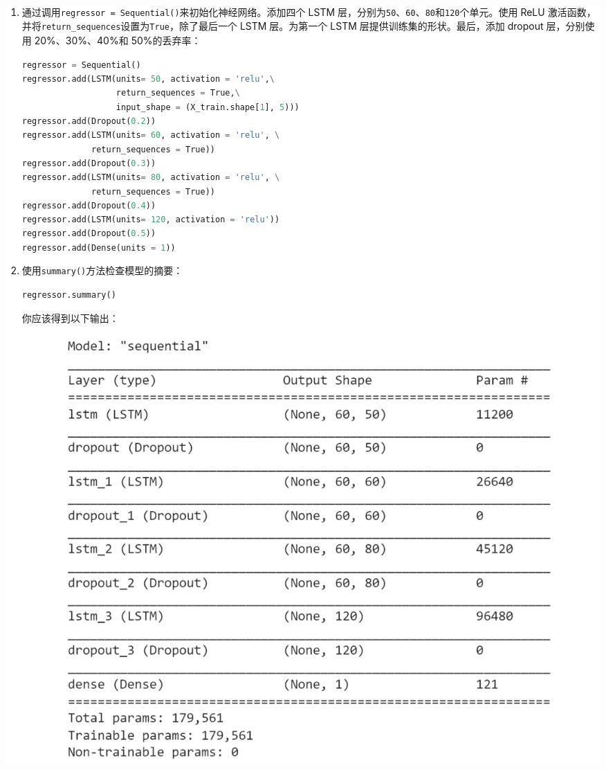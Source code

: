 1.  通过调用`regressor = Sequential()`来初始化神经网络。添加四个 LSTM 层，分别为`50`、`60`、`80`和`120`个单元。使用 ReLU 激活函数，并将`return_sequences`设置为`True`，除了最后一个 LSTM 层。为第一个 LSTM 层提供训练集的形状。最后，添加 dropout 层，分别使用 20%、30%、40%和 50%的丢弃率：

    ```py
    regressor = Sequential()
    regressor.add(LSTM(units= 50, activation = 'relu',\
                       return_sequences = True,\
                       input_shape = (X_train.shape[1], 5)))
    regressor.add(Dropout(0.2))
    regressor.add(LSTM(units= 60, activation = 'relu', \
                  return_sequences = True))
    regressor.add(Dropout(0.3))
    regressor.add(LSTM(units= 80, activation = 'relu', \
                  return_sequences = True))
    regressor.add(Dropout(0.4))
    regressor.add(LSTM(units= 120, activation = 'relu'))
    regressor.add(Dropout(0.5))
    regressor.add(Dense(units = 1))
    ```

1.  使用`summary()`方法检查模型的摘要：

    ```py
    regressor.summary()
    ```

    你应该得到以下输出：

    ![图 9.24：模型摘要    ](img/B16341_09_24.jpg)
